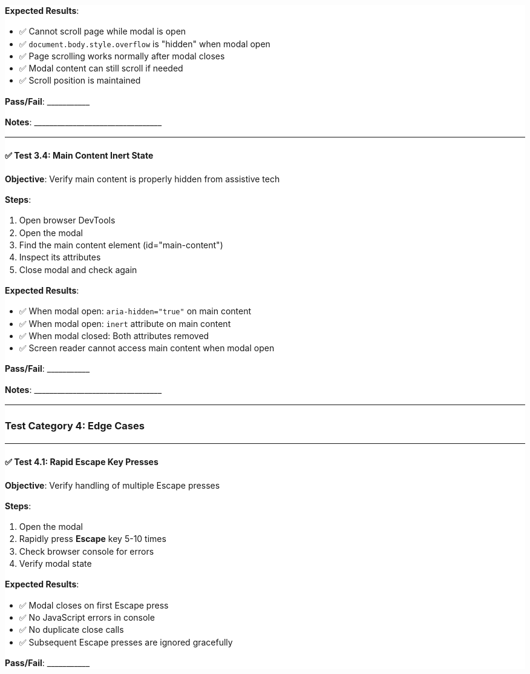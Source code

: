 **Expected Results**:
- ✅ Cannot scroll page while modal is open
- ✅ `document.body.style.overflow` is "hidden" when modal open
- ✅ Page scrolling works normally after modal closes
- ✅ Modal content can still scroll if needed
- ✅ Scroll position is maintained

**Pass/Fail**: ___________

**Notes**: _________________________________

---

#### ✅ Test 3.4: Main Content Inert State

**Objective**: Verify main content is properly hidden from assistive tech

**Steps**:
1. Open browser DevTools
2. Open the modal
3. Find the main content element (id="main-content")
4. Inspect its attributes
5. Close modal and check again

**Expected Results**:
- ✅ When modal open: `aria-hidden="true"` on main content
- ✅ When modal open: `inert` attribute on main content
- ✅ When modal closed: Both attributes removed
- ✅ Screen reader cannot access main content when modal open

**Pass/Fail**: ___________

**Notes**: _________________________________

---

### Test Category 4: Edge Cases

---

#### ✅ Test 4.1: Rapid Escape Key Presses

**Objective**: Verify handling of multiple Escape presses

**Steps**:
1. Open the modal
2. Rapidly press **Escape** key 5-10 times
3. Check browser console for errors
4. Verify modal state

**Expected Results**:
- ✅ Modal closes on first Escape press
- ✅ No JavaScript errors in console
- ✅ No duplicate close calls
- ✅ Subsequent Escape presses are ignored gracefully

**Pass/Fail**: ___________
